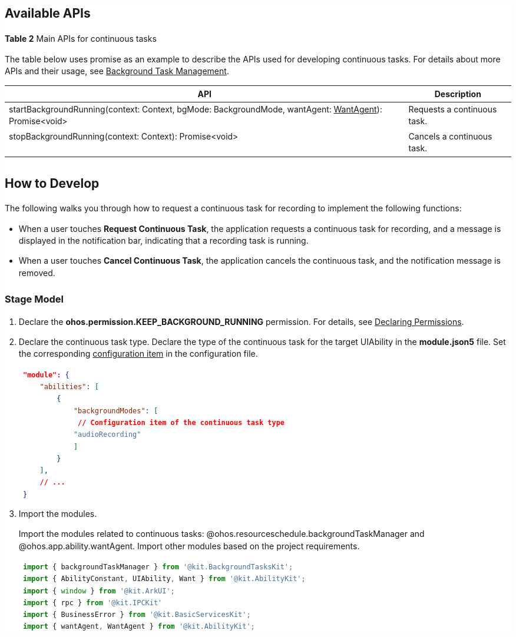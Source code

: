 ## Available APIs

**Table 2** Main APIs for continuous tasks

The table below uses promise as an example to describe the APIs used for developing continuous tasks. For details about more APIs and their usage, see [Background Task Management](../reference/apis-backgroundtasks-kit/js-apis-resourceschedule-backgroundTaskManager.md).

| API| Description|
| -------- | -------- |
| startBackgroundRunning(context: Context, bgMode: BackgroundMode, wantAgent: [WantAgent](../reference/apis-ability-kit/js-apis-app-ability-wantAgent.md)): Promise&lt;void&gt; | Requests a continuous task.|
| stopBackgroundRunning(context: Context): Promise&lt;void&gt; | Cancels a continuous task.|

## How to Develop

The following walks you through how to request a continuous task for recording to implement the following functions:

- When a user touches **Request Continuous Task**, the application requests a continuous task for recording, and a message is displayed in the notification bar, indicating that a recording task is running.

- When a user touches **Cancel Continuous Task**, the application cancels the continuous task, and the notification message is removed.

### Stage Model

1. Declare the **ohos.permission.KEEP_BACKGROUND_RUNNING** permission. For details, see [Declaring Permissions](../security/AccessToken/declare-permissions.md).

2. Declare the continuous task type.
   Declare the type of the continuous task for the target UIAbility in the **module.json5** file. Set the corresponding [configuration item](continuous-task.md#use-cases) in the configuration file.
   
   ```json
    "module": {
        "abilities": [
            {
                "backgroundModes": [
                 // Configuration item of the continuous task type
                "audioRecording"
                ]
            }
        ],
        // ...
    }
   ```

3. Import the modules.
   
   Import the modules related to continuous tasks: @ohos.resourceschedule.backgroundTaskManager and @ohos.app.ability.wantAgent. Import other modules based on the project requirements.

   ```ts
    import { backgroundTaskManager } from '@kit.BackgroundTasksKit';
    import { AbilityConstant, UIAbility, Want } from '@kit.AbilityKit';
    import { window } from '@kit.ArkUI';
    import { rpc } from '@kit.IPCKit'
    import { BusinessError } from '@kit.BasicServicesKit';
    import { wantAgent, WantAgent } from '@kit.AbilityKit';
   ```
